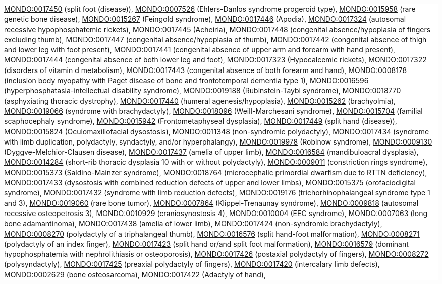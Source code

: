 [MONDO:0017450](http://purl.obolibrary.org/obo/MONDO_0017450) (split foot (disease)), [MONDO:0007526](http://purl.obolibrary.org/obo/MONDO_0007526) (Ehlers-Danlos syndrome progeroid type), [MONDO:0015958](http://purl.obolibrary.org/obo/MONDO_0015958) (rare genetic bone disease), [MONDO:0015267](http://purl.obolibrary.org/obo/MONDO_0015267) (Feingold syndrome), [MONDO:0017446](http://purl.obolibrary.org/obo/MONDO_0017446) (Apodia), [MONDO:0017324](http://purl.obolibrary.org/obo/MONDO_0017324) (autosomal recessive hypophosphatemic rickets), [MONDO:0017445](http://purl.obolibrary.org/obo/MONDO_0017445) (Acheiria), [MONDO:0017448](http://purl.obolibrary.org/obo/MONDO_0017448) (congenital absence/hypoplasia of fingers excluding thumb), [MONDO:0017447](http://purl.obolibrary.org/obo/MONDO_0017447) (congenital absence/hypoplasia of thumb), [MONDO:0017442](http://purl.obolibrary.org/obo/MONDO_0017442) (congenital absence of thigh and lower leg with foot present), [MONDO:0017441](http://purl.obolibrary.org/obo/MONDO_0017441) (congenital absence of upper arm and forearm with hand present), [MONDO:0017444](http://purl.obolibrary.org/obo/MONDO_0017444) (congenital absence of both lower leg and foot), [MONDO:0017323](http://purl.obolibrary.org/obo/MONDO_0017323) (Hypocalcemic rickets), [MONDO:0017322](http://purl.obolibrary.org/obo/MONDO_0017322) (disorders of vitamin d metabolism), [MONDO:0017443](http://purl.obolibrary.org/obo/MONDO_0017443) (congenital absence of both forearm and hand), [MONDO:0008178](http://purl.obolibrary.org/obo/MONDO_0008178) (inclusion body myopathy with Paget disease of bone and frontotemporal dementia type 1), [MONDO:0016596](http://purl.obolibrary.org/obo/MONDO_0016596) (hyperphosphatasia-intellectual disability syndrome), [MONDO:0019188](http://purl.obolibrary.org/obo/MONDO_0019188) (Rubinstein-Taybi syndrome), [MONDO:0018770](http://purl.obolibrary.org/obo/MONDO_0018770) (asphyxiating thoracic dystrophy), [MONDO:0017440](http://purl.obolibrary.org/obo/MONDO_0017440) (humeral agenesis/hypoplasia), [MONDO:0015262](http://purl.obolibrary.org/obo/MONDO_0015262) (brachyolmia), [MONDO:0019066](http://purl.obolibrary.org/obo/MONDO_0019066) (syndrome with brachydactyly), [MONDO:0018096](http://purl.obolibrary.org/obo/MONDO_0018096) (Weill-Marchesani syndrome), [MONDO:0015704](http://purl.obolibrary.org/obo/MONDO_0015704) (familial scaphocephaly syndrome), [MONDO:0015942](http://purl.obolibrary.org/obo/MONDO_0015942) (Frontometaphyseal dysplasia), [MONDO:0017449](http://purl.obolibrary.org/obo/MONDO_0017449) (split hand (disease)), [MONDO:0015824](http://purl.obolibrary.org/obo/MONDO_0015824) (Oculomaxillofacial dysostosis), [MONDO:0011348](http://purl.obolibrary.org/obo/MONDO_0011348) (non-syndromic polydactyly), [MONDO:0017434](http://purl.obolibrary.org/obo/MONDO_0017434) (syndrome with limb duplication, polydactyly, syndactyly, and/or hyperphalangy), [MONDO:0019978](http://purl.obolibrary.org/obo/MONDO_0019978) (Robinow syndrome), [MONDO:0009130](http://purl.obolibrary.org/obo/MONDO_0009130) (Dyggve-Melchior-Clausen disease), [MONDO:0017437](http://purl.obolibrary.org/obo/MONDO_0017437) (amelia of upper limb), [MONDO:0016584](http://purl.obolibrary.org/obo/MONDO_0016584) (mandibuloacral dysplasia), [MONDO:0014284](http://purl.obolibrary.org/obo/MONDO_0014284) (short-rib thoracic dysplasia 10 with or without polydactyly), [MONDO:0009011](http://purl.obolibrary.org/obo/MONDO_0009011) (constriction rings syndrome), [MONDO:0015373](http://purl.obolibrary.org/obo/MONDO_0015373) (Saldino-Mainzer syndrome), [MONDO:0018764](http://purl.obolibrary.org/obo/MONDO_0018764) (microcephalic primordial dwarfism due to RTTN deficiency), [MONDO:0017433](http://purl.obolibrary.org/obo/MONDO_0017433) (dysostosis with combined reduction defects of upper and lower limbs), [MONDO:0015375](http://purl.obolibrary.org/obo/MONDO_0015375) (orofaciodigital syndrome), [MONDO:0017432](http://purl.obolibrary.org/obo/MONDO_0017432) (syndrome with limb reduction defects), [MONDO:0019176](http://purl.obolibrary.org/obo/MONDO_0019176) (trichorhinophalangeal syndrome type 1 and 3), [MONDO:0019060](http://purl.obolibrary.org/obo/MONDO_0019060) (rare bone tumor), [MONDO:0007864](http://purl.obolibrary.org/obo/MONDO_0007864) (Klippel-Trenaunay syndrome), [MONDO:0009818](http://purl.obolibrary.org/obo/MONDO_0009818) (autosomal recessive osteopetrosis 3), [MONDO:0010929](http://purl.obolibrary.org/obo/MONDO_0010929) (craniosynostosis 4), [MONDO:0010004](http://purl.obolibrary.org/obo/MONDO_0010004) (EEC syndrome), [MONDO:0007063](http://purl.obolibrary.org/obo/MONDO_0007063) (long bone adamantinoma), [MONDO:0017438](http://purl.obolibrary.org/obo/MONDO_0017438) (amelia of lower limb), [MONDO:0017424](http://purl.obolibrary.org/obo/MONDO_0017424) (non-syndromic brachydactyly), [MONDO:0008270](http://purl.obolibrary.org/obo/MONDO_0008270) (polydactyly of a triphalangeal thumb), [MONDO:0016576](http://purl.obolibrary.org/obo/MONDO_0016576) (split hand-foot malformation), [MONDO:0008271](http://purl.obolibrary.org/obo/MONDO_0008271) (polydactyly of an index finger), [MONDO:0017423](http://purl.obolibrary.org/obo/MONDO_0017423) (split hand or/and split foot malformation), [MONDO:0016579](http://purl.obolibrary.org/obo/MONDO_0016579) (dominant hypophosphatemia with nephrolithiasis or osteoporosis), [MONDO:0017426](http://purl.obolibrary.org/obo/MONDO_0017426) (postaxial polydactyly of fingers), [MONDO:0008272](http://purl.obolibrary.org/obo/MONDO_0008272) (polysyndactyly), [MONDO:0017425](http://purl.obolibrary.org/obo/MONDO_0017425) (preaxial polydactyly of fingers), [MONDO:0017420](http://purl.obolibrary.org/obo/MONDO_0017420) (intercalary limb defects), [MONDO:0002629](http://purl.obolibrary.org/obo/MONDO_0002629) (bone osteosarcoma), [MONDO:0017422](http://purl.obolibrary.org/obo/MONDO_0017422) (Adactyly of hand),
